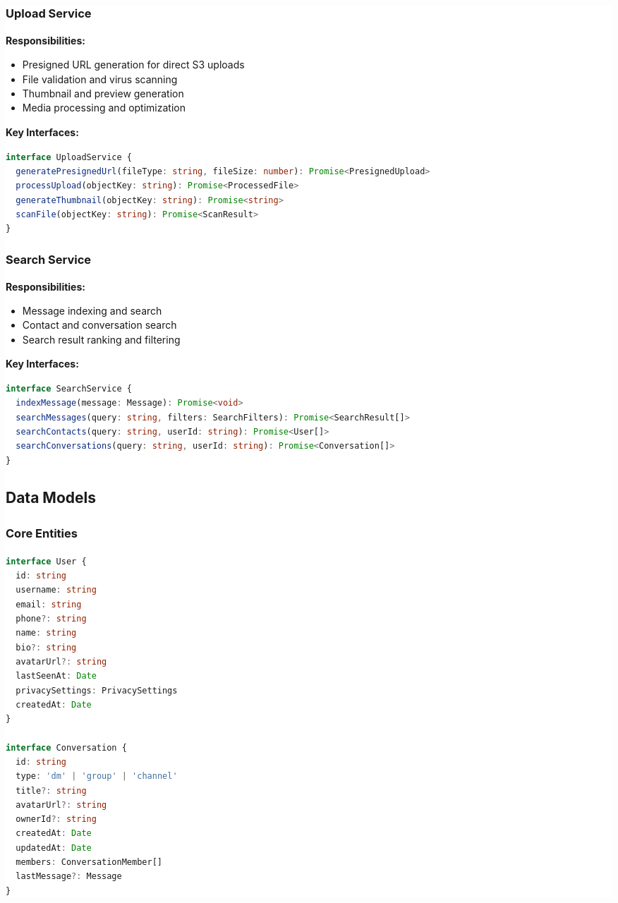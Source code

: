 ### Upload Service

**Responsibilities:**
- Presigned URL generation for direct S3 uploads
- File validation and virus scanning
- Thumbnail and preview generation
- Media processing and optimization

**Key Interfaces:**
```typescript
interface UploadService {
  generatePresignedUrl(fileType: string, fileSize: number): Promise<PresignedUpload>
  processUpload(objectKey: string): Promise<ProcessedFile>
  generateThumbnail(objectKey: string): Promise<string>
  scanFile(objectKey: string): Promise<ScanResult>
}
```

### Search Service

**Responsibilities:**
- Message indexing and search
- Contact and conversation search
- Search result ranking and filtering

**Key Interfaces:**
```typescript
interface SearchService {
  indexMessage(message: Message): Promise<void>
  searchMessages(query: string, filters: SearchFilters): Promise<SearchResult[]>
  searchContacts(query: string, userId: string): Promise<User[]>
  searchConversations(query: string, userId: string): Promise<Conversation[]>
}
```

## Data Models

### Core Entities

```typescript
interface User {
  id: string
  username: string
  email: string
  phone?: string
  name: string
  bio?: string
  avatarUrl?: string
  lastSeenAt: Date
  privacySettings: PrivacySettings
  createdAt: Date
}

interface Conversation {
  id: string
  type: 'dm' | 'group' | 'channel'
  title?: string
  avatarUrl?: string
  ownerId?: string
  createdAt: Date
  updatedAt: Date
  members: ConversationMember[]
  lastMessage?: Message
}

```
